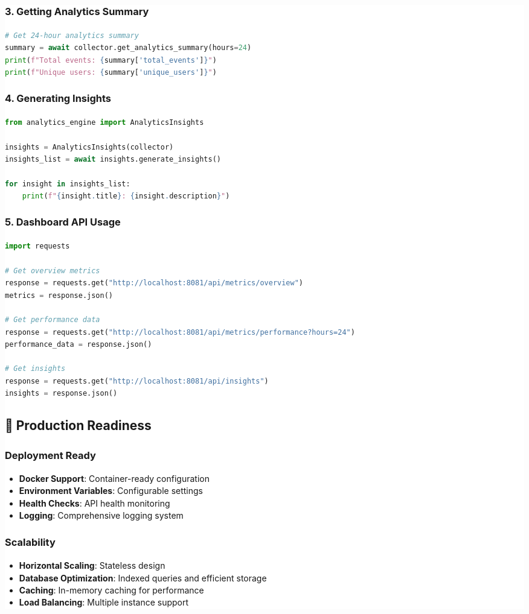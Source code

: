 ### **3. Getting Analytics Summary**
```python
# Get 24-hour analytics summary
summary = await collector.get_analytics_summary(hours=24)
print(f"Total events: {summary['total_events']}")
print(f"Unique users: {summary['unique_users']}")
```

### **4. Generating Insights**
```python
from analytics_engine import AnalyticsInsights

insights = AnalyticsInsights(collector)
insights_list = await insights.generate_insights()

for insight in insights_list:
    print(f"{insight.title}: {insight.description}")
```

### **5. Dashboard API Usage**
```python
import requests

# Get overview metrics
response = requests.get("http://localhost:8081/api/metrics/overview")
metrics = response.json()

# Get performance data
response = requests.get("http://localhost:8081/api/metrics/performance?hours=24")
performance_data = response.json()

# Get insights
response = requests.get("http://localhost:8081/api/insights")
insights = response.json()
```

## 🎯 **Production Readiness**

### **Deployment Ready**
- **Docker Support**: Container-ready configuration
- **Environment Variables**: Configurable settings
- **Health Checks**: API health monitoring
- **Logging**: Comprehensive logging system

### **Scalability**
- **Horizontal Scaling**: Stateless design
- **Database Optimization**: Indexed queries and efficient storage
- **Caching**: In-memory caching for performance
- **Load Balancing**: Multiple instance support
